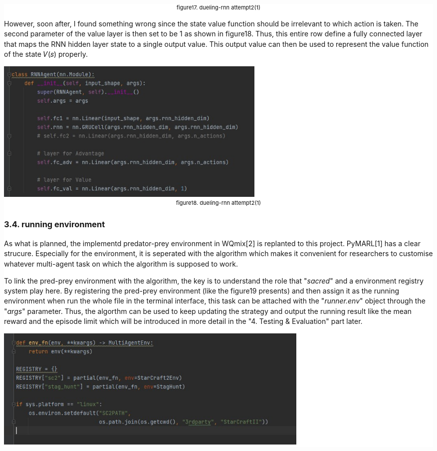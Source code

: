 <center style="font-size:11px;color:#0C0C0C">figure17. dueling-rnn attempt2(1)</center>



However, soon after, I found something wrong since the state value function should be irrelevant to  which action is taken. The second parameter of the value layer is then set to be 1 as shown in figure18. Thus, this entire row define a fully connected layer that maps the RNN hidden layer state to a single output value. This output value can then be used to represent the value function of the state 𝑉(𝑠) properly.



<img src="typoraPic/dueling_rnn_1.jpg" alt="dueling_rnn_1" style="zoom:80%;" />

<center style="font-size:11px;color:#0C0C0C">figure18. dueling-rnn attempt2(1)</center>



### 3.4. running environment

As what is planned, the implementd predator-prey environment in WQmix[2] is replanted to this project. PyMARL[1] has a clear strucure. Especially for the environment, it is seperated with the algorithm which makes it convenient for researchers to customise whatever multi-agent task on which the algorithm is supposed to work.

To link the pred-prey environment with the algorithm, the key is to understand the role that "*sacred*" and a environment registry system play here. By registering the pred-prey environment (like the figure19 presents) and then assign it as the running environment when run the whole file in the terminal interface, this task can be attached with the "*runner.env*" object through the "*args*" parameter. Thus, the algorthm can be used to keep updating the strategy and output the running result like the mean reward and the episode limit which will be introduced in more detail in the "4. Testing & Evaluation" part later.



<img src="typoraPic/env_registry.jpg" alt="env_registry" style="zoom:80%;" />
